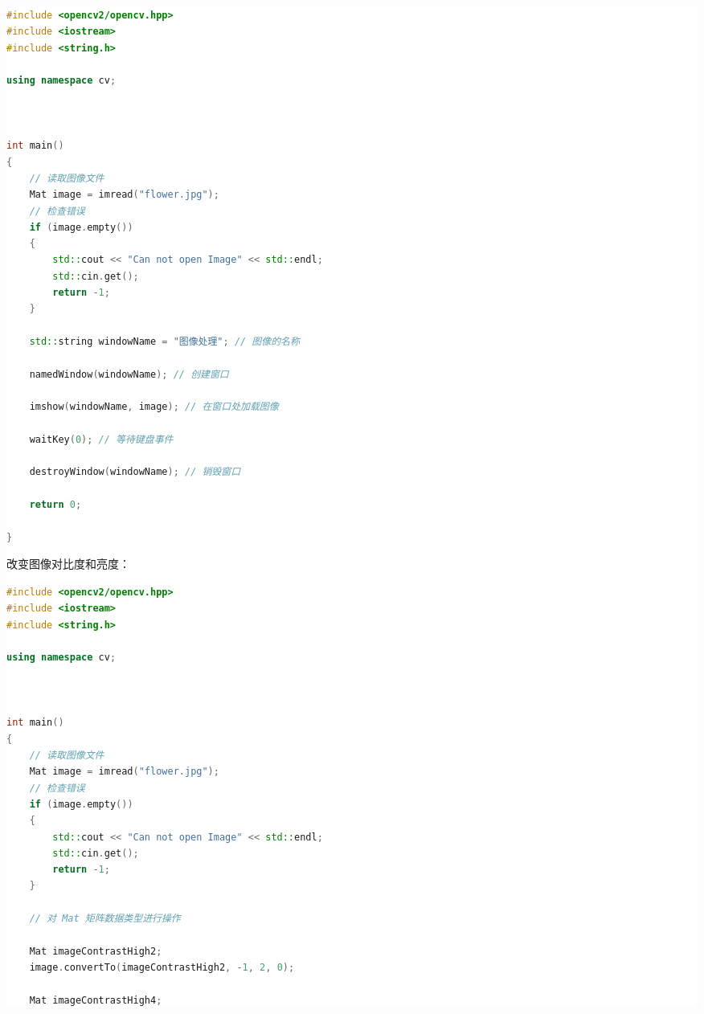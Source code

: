 ~~~C++
#include <opencv2/opencv.hpp>
#include <iostream>
#include <string.h>

using namespace cv;



int main()
{
    // 读取图像文件
	Mat image = imread("flower.jpg");
	// 检查错误
	if (image.empty()) 
	{
		std::cout << "Can not open Image" << std::endl;
		std::cin.get();
		return -1;
	}
    
	std::string windowName = "图像处理"; // 图像的名称

	namedWindow(windowName); // 创建窗口

	imshow(windowName, image); // 在窗口处加载图像

	waitKey(0); // 等待键盘事件

	destroyWindow(windowName); // 销毁窗口

	return 0;

}
~~~

改变图像对比度和亮度：

~~~C++
#include <opencv2/opencv.hpp>
#include <iostream>
#include <string.h>

using namespace cv;



int main()
{
    // 读取图像文件
	Mat image = imread("flower.jpg");
	// 检查错误
	if (image.empty()) 
	{
		std::cout << "Can not open Image" << std::endl;
		std::cin.get();
		return -1;
	}
    
	// 对 Mat 矩阵数据类型进行操作

	Mat imageContrastHigh2;
	image.convertTo(imageContrastHigh2, -1, 2, 0);

	Mat imageContrastHigh4;
~~~